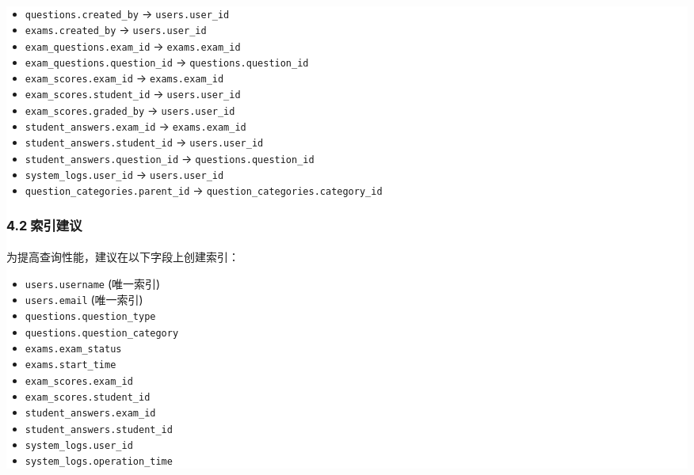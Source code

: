 - `questions.created_by` → `users.user_id`
- `exams.created_by` → `users.user_id`
- `exam_questions.exam_id` → `exams.exam_id`
- `exam_questions.question_id` → `questions.question_id`
- `exam_scores.exam_id` → `exams.exam_id`
- `exam_scores.student_id` → `users.user_id`
- `exam_scores.graded_by` → `users.user_id`
- `student_answers.exam_id` → `exams.exam_id`
- `student_answers.student_id` → `users.user_id`
- `student_answers.question_id` → `questions.question_id`
- `system_logs.user_id` → `users.user_id`
- `question_categories.parent_id` → `question_categories.category_id`

### 4.2 索引建议

为提高查询性能，建议在以下字段上创建索引：

- `users.username` (唯一索引)
- `users.email` (唯一索引)
- `questions.question_type`
- `questions.question_category`
- `exams.exam_status`
- `exams.start_time`
- `exam_scores.exam_id`
- `exam_scores.student_id`
- `student_answers.exam_id`
- `student_answers.student_id`
- `system_logs.user_id`
- `system_logs.operation_time`